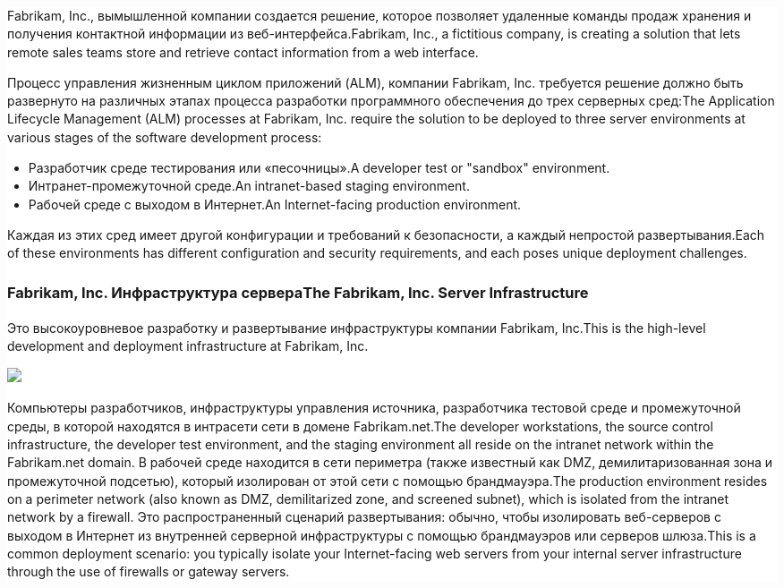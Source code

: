 <span data-ttu-id="16b02-109">Fabrikam, Inc., вымышленной компании создается решение, которое позволяет удаленные команды продаж хранения и получения контактной информации из веб-интерфейса.</span><span class="sxs-lookup"><span data-stu-id="16b02-109">Fabrikam, Inc., a fictitious company, is creating a solution that lets remote sales teams store and retrieve contact information from a web interface.</span></span>

<span data-ttu-id="16b02-110">Процесс управления жизненным циклом приложений (ALM), компании Fabrikam, Inc. требуется решение должно быть развернуто на различных этапах процесса разработки программного обеспечения до трех серверных сред:</span><span class="sxs-lookup"><span data-stu-id="16b02-110">The Application Lifecycle Management (ALM) processes at Fabrikam, Inc. require the solution to be deployed to three server environments at various stages of the software development process:</span></span>

- <span data-ttu-id="16b02-111">Разработчик среде тестирования или «песочницы».</span><span class="sxs-lookup"><span data-stu-id="16b02-111">A developer test or "sandbox" environment.</span></span>
- <span data-ttu-id="16b02-112">Интранет-промежуточной среде.</span><span class="sxs-lookup"><span data-stu-id="16b02-112">An intranet-based staging environment.</span></span>
- <span data-ttu-id="16b02-113">Рабочей среде с выходом в Интернет.</span><span class="sxs-lookup"><span data-stu-id="16b02-113">An Internet-facing production environment.</span></span>

<span data-ttu-id="16b02-114">Каждая из этих сред имеет другой конфигурации и требований к безопасности, а каждый непростой развертывания.</span><span class="sxs-lookup"><span data-stu-id="16b02-114">Each of these environments has different configuration and security requirements, and each poses unique deployment challenges.</span></span>

### <a name="the-fabrikam-inc-server-infrastructure"></a><span data-ttu-id="16b02-115">Fabrikam, Inc. Инфраструктура сервера</span><span class="sxs-lookup"><span data-stu-id="16b02-115">The Fabrikam, Inc. Server Infrastructure</span></span>

<span data-ttu-id="16b02-116">Это высокоуровневое разработку и развертывание инфраструктуры компании Fabrikam, Inc.</span><span class="sxs-lookup"><span data-stu-id="16b02-116">This is the high-level development and deployment infrastructure at Fabrikam, Inc.</span></span>

![](enterprise-web-deployment-scenario-overview/_static/image1.png)

<span data-ttu-id="16b02-117">Компьютеры разработчиков, инфраструктуры управления источника, разработчика тестовой среде и промежуточной среды, в которой находятся в интрасети сети в домене Fabrikam.net.</span><span class="sxs-lookup"><span data-stu-id="16b02-117">The developer workstations, the source control infrastructure, the developer test environment, and the staging environment all reside on the intranet network within the Fabrikam.net domain.</span></span> <span data-ttu-id="16b02-118">В рабочей среде находится в сети периметра (также известный как DMZ, демилитаризованная зона и промежуточной подсетью), который изолирован от этой сети с помощью брандмауэра.</span><span class="sxs-lookup"><span data-stu-id="16b02-118">The production environment resides on a perimeter network (also known as DMZ, demilitarized zone, and screened subnet), which is isolated from the intranet network by a firewall.</span></span> <span data-ttu-id="16b02-119">Это распространенный сценарий развертывания: обычно, чтобы изолировать веб-серверов с выходом в Интернет из внутренней серверной инфраструктуры с помощью брандмауэров или серверов шлюза.</span><span class="sxs-lookup"><span data-stu-id="16b02-119">This is a common deployment scenario: you typically isolate your Internet-facing web servers from your internal server infrastructure through the use of firewalls or gateway servers.</span></span>
